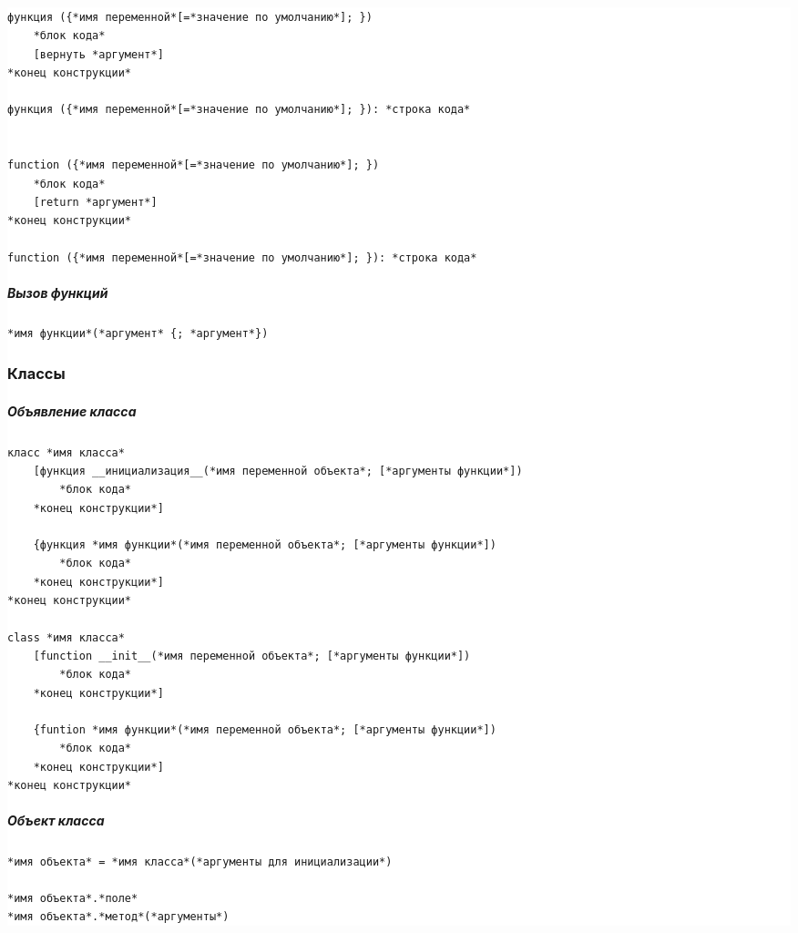```korsakov
функция ({*имя переменной*[=*значение по умолчанию*]; })
    *блок кода*
    [вернуть *аргумент*]
*конец конструкции*

функция ({*имя переменной*[=*значение по умолчанию*]; }): *строка кода*


function ({*имя переменной*[=*значение по умолчанию*]; })
    *блок кода*
    [return *аргумент*]
*конец конструкции*

function ({*имя переменной*[=*значение по умолчанию*]; }): *строка кода*
```

##### Вызов функций

```korsakov
*имя функции*(*аргумент* {; *аргумент*})
```

### Классы

##### Объявление класса

```korsakov
класс *имя класса*
    [функция __инициализация__(*имя переменной объекта*; [*аргументы функции*])
        *блок кода*
    *конец конструкции*]

    {функция *имя функции*(*имя переменной объекта*; [*аргументы функции*])
        *блок кода*
    *конец конструкции*]
*конец конструкции*

class *имя класса*
    [function __init__(*имя переменной объекта*; [*аргументы функции*])
        *блок кода*
    *конец конструкции*]

    {funtion *имя функции*(*имя переменной объекта*; [*аргументы функции*])
        *блок кода*
    *конец конструкции*]
*конец конструкции*
```

##### Объект класса

```korsakov
*имя объекта* = *имя класса*(*аргументы для инициализации*)

*имя объекта*.*поле*
*имя объекта*.*метод*(*аргументы*)
```

